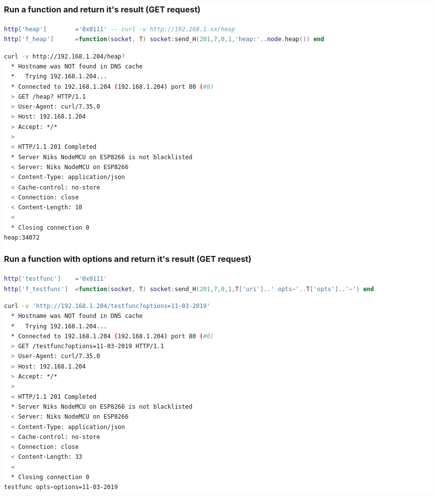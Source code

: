 ### Run a function and return it's result (GET request)
```lua
http['heap']        ='0x0111' -- curl -v http://192.168.1.xx/heap
http['f_heap']      =function(socket, T) socket:send_H(201,7,0,1,'heap:'..node.heap()) end
```

```bash
curl -v http://192.168.1.204/heap?
  * Hostname was NOT found in DNS cache
  *   Trying 192.168.1.204...
  * Connected to 192.168.1.204 (192.168.1.204) port 80 (#0)
  > GET /heap? HTTP/1.1
  > User-Agent: curl/7.35.0
  > Host: 192.168.1.204
  > Accept: */*
  > 
  < HTTP/1.1 201 Completed
  * Server Niks NodeMCU on ESP8266 is not blacklisted
  < Server: Niks NodeMCU on ESP8266
  < Content-Type: application/json
  < Cache-control: no-store
  < Connection: close
  < Content-Length: 10
  < 
  * Closing connection 0
heap:34072
```

### Run a function **with options** and return it's result (GET request)
```lua
http['testfunc']    ='0x0111'
http['f_testfunc']  =function(socket, T) socket:send_H(201,7,0,1,T['uri']..' opts~'..T['opts']..'~') end
```

```bash
curl -v 'http://192.168.1.204/testfunc?options=11-03-2019'
  * Hostname was NOT found in DNS cache
  *   Trying 192.168.1.204...
  * Connected to 192.168.1.204 (192.168.1.204) port 80 (#0)
  > GET /testfunc?options=11-03-2019 HTTP/1.1
  > User-Agent: curl/7.35.0
  > Host: 192.168.1.204
  > Accept: */*
  > 
  < HTTP/1.1 201 Completed
  * Server Niks NodeMCU on ESP8266 is not blacklisted
  < Server: Niks NodeMCU on ESP8266
  < Content-Type: application/json
  < Cache-control: no-store
  < Connection: close
  < Content-Length: 33
  < 
  * Closing connection 0
testfunc opts~options=11-03-2019
```
